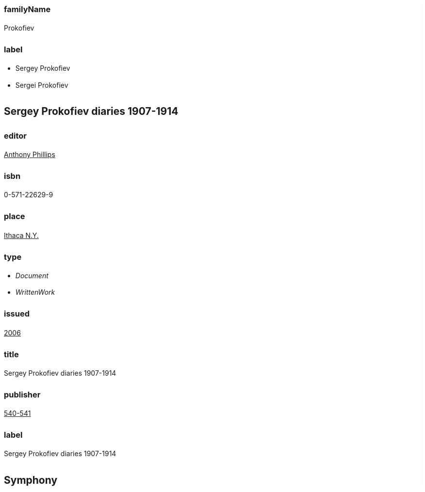 ### familyName


Prokofiev

### label

 - Sergey Prokofiev

 - Sergei Prokofiev

## Sergey Prokofiev diaries 1907-1914

### editor


[Anthony Phillips](#Anthony-Phillips)

### isbn


0-571-22629-9

### place


[Ithaca N.Y.](#Ithaca-N.Y.)

### type

 - *Document*

 - *WrittenWork*

### issued


[2006](#2006)

### title


Sergey Prokofiev diaries 1907-1914

### publisher


[540-541](#540-541)

### label


Sergey Prokofiev diaries 1907-1914

## Symphony
